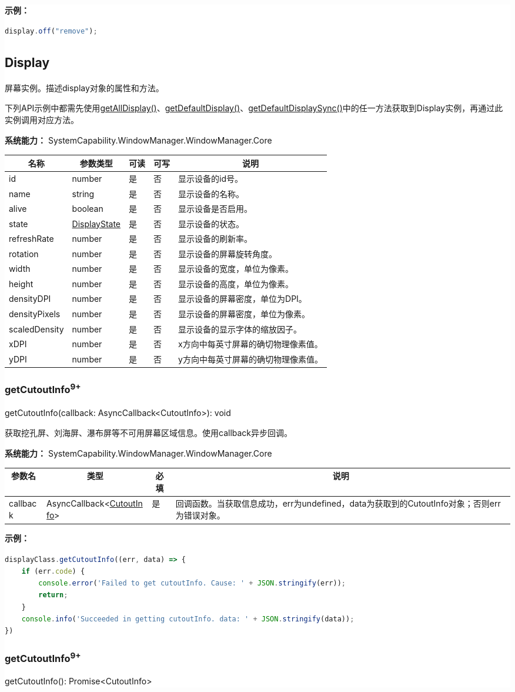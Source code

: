 **示例：**
```js
display.off("remove");
```

## Display
屏幕实例。描述display对象的属性和方法。

下列API示例中都需先使用[getAllDisplay()](#displaygetalldisplay)、[getDefaultDisplay()](#displaygetdefaultdisplay)、[getDefaultDisplaySync()](#displaygetdefaultdisplaysync)中的任一方法获取到Display实例，再通过此实例调用对应方法。

**系统能力：** SystemCapability.WindowManager.WindowManager.Core

| 名称 | 参数类型 | 可读 | 可写 | 说明 |
| -------- | -------- | -------- | -------- | -------- |
| id | number | 是 | 否 | 显示设备的id号。|
| name | string | 是 | 否 | 显示设备的名称。|
| alive | boolean | 是 | 否 | 显示设备是否启用。|
| state | [DisplayState](#displaystate) | 是 | 否 | 显示设备的状态。|
| refreshRate | number | 是 | 否 | 显示设备的刷新率。|
| rotation | number | 是 | 否 | 显示设备的屏幕旋转角度。|
| width | number | 是 | 否 | 显示设备的宽度，单位为像素。|
| height | number | 是 | 否 | 显示设备的高度，单位为像素。|
| densityDPI | number | 是 | 否 | 显示设备的屏幕密度，单位为DPI。|
| densityPixels | number | 是 | 否 | 显示设备的屏幕密度，单位为像素。|
| scaledDensity | number | 是 | 否 | 显示设备的显示字体的缩放因子。|
| xDPI | number | 是 | 否 | x方向中每英寸屏幕的确切物理像素值。 |
| yDPI | number | 是 | 否 | y方向中每英寸屏幕的确切物理像素值。|

### getCutoutInfo<sup>9+</sup>
getCutoutInfo(callback: AsyncCallback&lt;CutoutInfo&gt;): void

获取挖孔屏、刘海屏、瀑布屏等不可用屏幕区域信息。使用callback异步回调。

**系统能力：** SystemCapability.WindowManager.WindowManager.Core

| 参数名      | 类型                        | 必填 | 说明                                                         |
| ----------- | --------------------------- | ---- | ------------------------------------------------------------ |
| callback    | AsyncCallback&lt;[CutoutInfo](#cutoutinfo9)&gt;   | 是   | 回调函数。当获取信息成功，err为undefined，data为获取到的CutoutInfo对象；否则err为错误对象。 |

**示例：**
```js
displayClass.getCutoutInfo((err, data) => {
    if (err.code) {
        console.error('Failed to get cutoutInfo. Cause: ' + JSON.stringify(err));
        return;
    }
    console.info('Succeeded in getting cutoutInfo. data: ' + JSON.stringify(data));
})
```
### getCutoutInfo<sup>9+</sup>
getCutoutInfo(): Promise&lt;CutoutInfo&gt;
